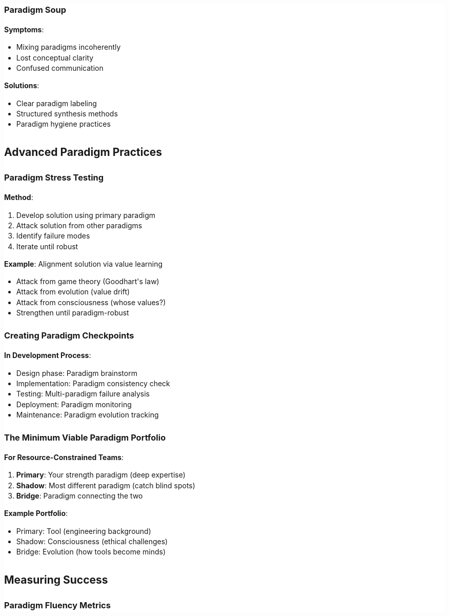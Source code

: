 ### Paradigm Soup

**Symptoms**:
- Mixing paradigms incoherently
- Lost conceptual clarity
- Confused communication

**Solutions**:
- Clear paradigm labeling
- Structured synthesis methods
- Paradigm hygiene practices

## Advanced Paradigm Practices

### Paradigm Stress Testing

**Method**:
1. Develop solution using primary paradigm
2. Attack solution from other paradigms
3. Identify failure modes
4. Iterate until robust

**Example**: Alignment solution via value learning
- Attack from game theory (Goodhart's law)
- Attack from evolution (value drift)
- Attack from consciousness (whose values?)
- Strengthen until paradigm-robust

### Creating Paradigm Checkpoints

**In Development Process**:
- Design phase: Paradigm brainstorm
- Implementation: Paradigm consistency check
- Testing: Multi-paradigm failure analysis
- Deployment: Paradigm monitoring
- Maintenance: Paradigm evolution tracking

### The Minimum Viable Paradigm Portfolio

**For Resource-Constrained Teams**:
1. **Primary**: Your strength paradigm (deep expertise)
2. **Shadow**: Most different paradigm (catch blind spots)
3. **Bridge**: Paradigm connecting the two

**Example Portfolio**:
- Primary: Tool (engineering background)
- Shadow: Consciousness (ethical challenges)
- Bridge: Evolution (how tools become minds)

## Measuring Success

### Paradigm Fluency Metrics
